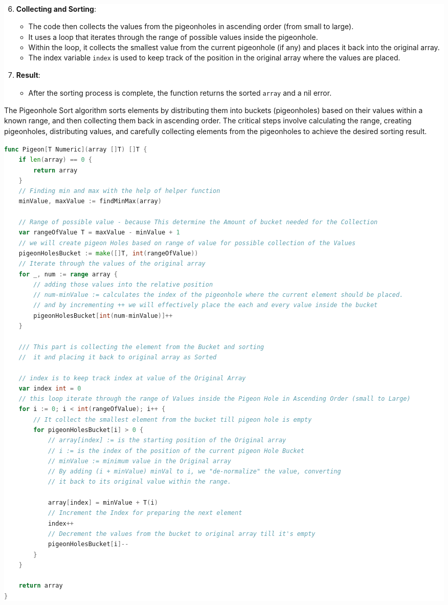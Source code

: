 6. **Collecting and Sorting**:
   - The code then collects the values from the pigeonholes in ascending order (from small to large).
   - It uses a loop that iterates through the range of possible values inside the pigeonhole.
   - Within the loop, it collects the smallest value from the current pigeonhole (if any) and places
     it back into the original array.
   - The index variable `index` is used to keep track of the position in the original array where the values are placed.

7. **Result**:
   - After the sorting process is complete, the function returns the sorted `array` and a nil error.

The Pigeonhole Sort algorithm sorts elements by distributing them into buckets (pigeonholes) based on their values within a known range, and then collecting them back in ascending order. The critical steps involve calculating the range, creating pigeonholes, distributing values, and carefully collecting elements from the pigeonholes to achieve the desired sorting result.

```go
func Pigeon[T Numeric](array []T) []T {
	if len(array) == 0 {
		return array
	}
	// Finding min and max with the help of helper function
	minValue, maxValue := findMinMax(array)

	// Range of possible value - because This determine the Amount of bucket needed for the Collection
	var rangeOfValue T = maxValue - minValue + 1
	// we will create pigeon Holes based on range of value for possible collection of the Values
	pigeonHolesBucket := make([]T, int(rangeOfValue))
	// Iterate through the values of the original array
	for _, num := range array {
		// adding those values into the relative position
		// num-minValue := calculates the index of the pigeonhole where the current element should be placed.
		// and by incrementing ++ we will effectively place the each and every value inside the bucket
		pigeonHolesBucket[int(num-minValue)]++
	}

	/// This part is collecting the element from the Bucket and sorting
	//  it and placing it back to original array as Sorted

	// index is to keep track index at value of the Original Array
	var index int = 0
	// this loop iterate through the range of Values inside the Pigeon Hole in Ascending Order (small to Large)
	for i := 0; i < int(rangeOfValue); i++ {
		// It collect the smallest element from the bucket till pigeon hole is empty
		for pigeonHolesBucket[i] > 0 {
			// array[index] := is the starting position of the Original array
			// i := is the index of the position of the current pigeon Hole Bucket
			// minValue := minimum value in the Original array
			// By adding (i + minValue) minVal to i, we "de-normalize" the value, converting
			// it back to its original value within the range.

			array[index] = minValue + T(i)
			// Increment the Index for preparing the next element
			index++
			// Decrement the values from the bucket to original array till it's empty
			pigeonHolesBucket[i]--
		}
	}

	return array
}
```